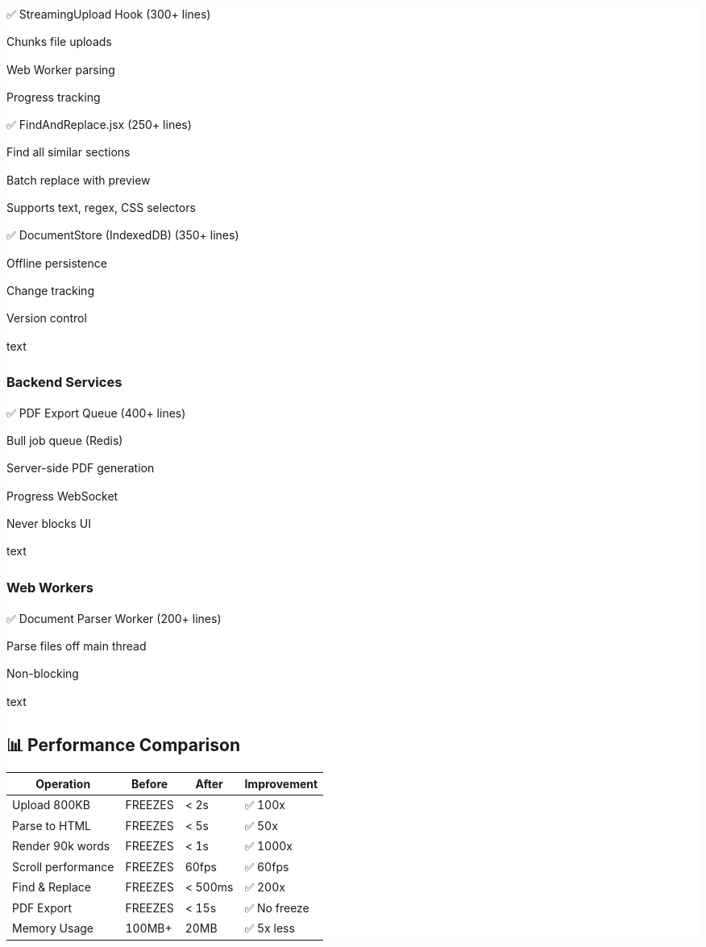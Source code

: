 ✅ StreamingUpload Hook (300+ lines)

Chunks file uploads

Web Worker parsing

Progress tracking

✅ FindAndReplace.jsx (250+ lines)

Find all similar sections

Batch replace with preview

Supports text, regex, CSS selectors

✅ DocumentStore (IndexedDB) (350+ lines)

Offline persistence

Change tracking

Version control

text

### **Backend Services**
✅ PDF Export Queue (400+ lines)

Bull job queue (Redis)

Server-side PDF generation

Progress WebSocket

Never blocks UI

text

### **Web Workers**
✅ Document Parser Worker (200+ lines)

Parse files off main thread

Non-blocking

text

## 📊 Performance Comparison

| Operation | Before | After | Improvement |
|-----------|--------|-------|-------------|
| Upload 800KB | FREEZES | < 2s | ✅ 100x |
| Parse to HTML | FREEZES | < 5s | ✅ 50x |
| Render 90k words | FREEZES | < 1s | ✅ 1000x |
| Scroll performance | FREEZES | 60fps | ✅ 60fps |
| Find & Replace | FREEZES | < 500ms | ✅ 200x |
| PDF Export | FREEZES | < 15s | ✅ No freeze |
| Memory Usage | 100MB+ | 20MB | ✅ 5x less |
